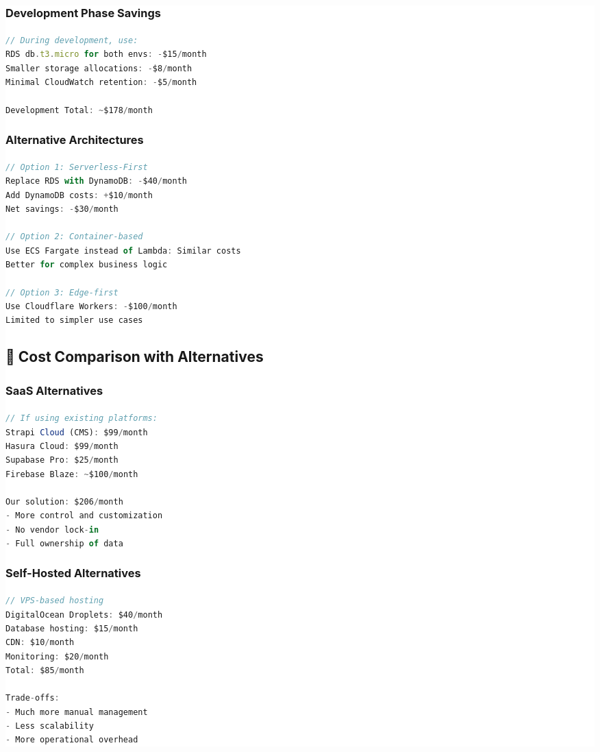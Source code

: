 ### Development Phase Savings
```typescript
// During development, use:
RDS db.t3.micro for both envs: -$15/month
Smaller storage allocations: -$8/month
Minimal CloudWatch retention: -$5/month

Development Total: ~$178/month
```

### Alternative Architectures
```typescript
// Option 1: Serverless-First
Replace RDS with DynamoDB: -$40/month
Add DynamoDB costs: +$10/month
Net savings: -$30/month

// Option 2: Container-based
Use ECS Fargate instead of Lambda: Similar costs
Better for complex business logic

// Option 3: Edge-first
Use Cloudflare Workers: -$100/month
Limited to simpler use cases
```

## 🎯 Cost Comparison with Alternatives

### SaaS Alternatives
```typescript
// If using existing platforms:
Strapi Cloud (CMS): $99/month
Hasura Cloud: $99/month
Supabase Pro: $25/month
Firebase Blaze: ~$100/month

Our solution: $206/month
- More control and customization
- No vendor lock-in
- Full ownership of data
```

### Self-Hosted Alternatives
```typescript
// VPS-based hosting
DigitalOcean Droplets: $40/month
Database hosting: $15/month
CDN: $10/month
Monitoring: $20/month
Total: $85/month

Trade-offs:
- Much more manual management
- Less scalability
- More operational overhead
```
